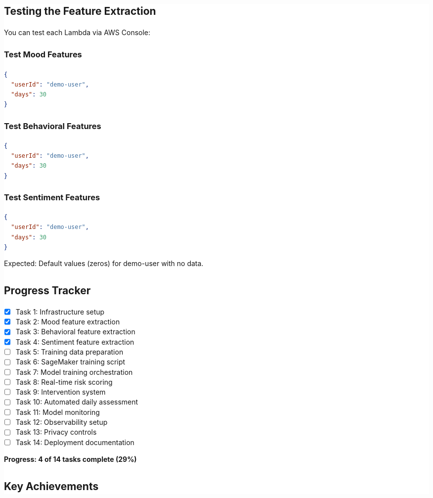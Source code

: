 ## Testing the Feature Extraction

You can test each Lambda via AWS Console:

### Test Mood Features
```json
{
  "userId": "demo-user",
  "days": 30
}
```

### Test Behavioral Features
```json
{
  "userId": "demo-user",
  "days": 30
}
```

### Test Sentiment Features
```json
{
  "userId": "demo-user",
  "days": 30
}
```

Expected: Default values (zeros) for demo-user with no data.

## Progress Tracker

- [x] Task 1: Infrastructure setup
- [x] Task 2: Mood feature extraction
- [x] Task 3: Behavioral feature extraction
- [x] Task 4: Sentiment feature extraction
- [ ] Task 5: Training data preparation
- [ ] Task 6: SageMaker training script
- [ ] Task 7: Model training orchestration
- [ ] Task 8: Real-time risk scoring
- [ ] Task 9: Intervention system
- [ ] Task 10: Automated daily assessment
- [ ] Task 11: Model monitoring
- [ ] Task 12: Observability setup
- [ ] Task 13: Privacy controls
- [ ] Task 14: Deployment documentation

**Progress: 4 of 14 tasks complete (29%)**

## Key Achievements
